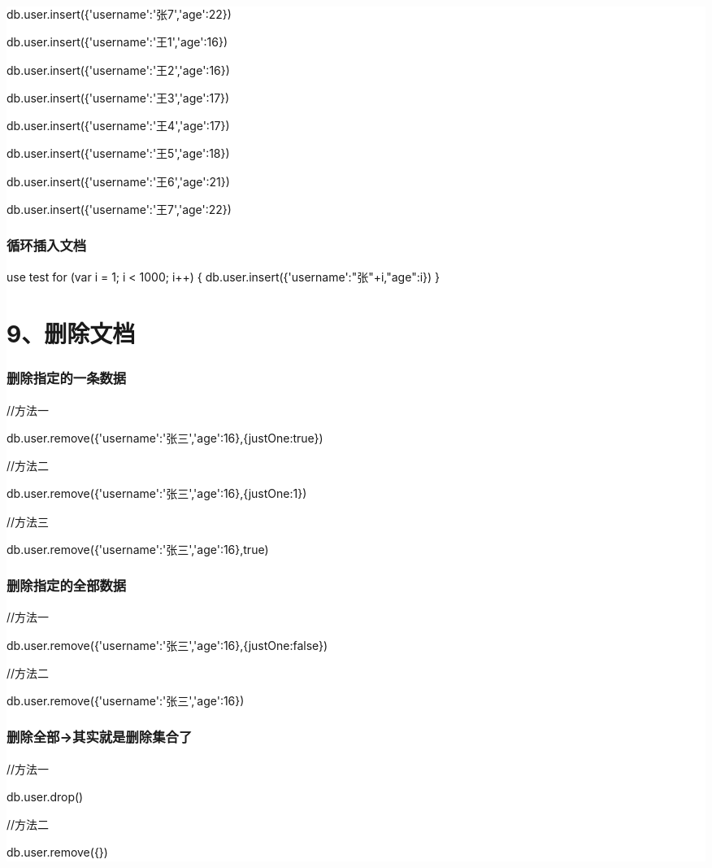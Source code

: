 db.user.insert({'username':'张7','age':22})

db.user.insert({'username':'王1','age':16})

db.user.insert({'username':'王2','age':16})

db.user.insert({'username':'王3','age':17})

db.user.insert({'username':'王4','age':17})

db.user.insert({'username':'王5','age':18})

db.user.insert({'username':'王6','age':21})

db.user.insert({'username':'王7','age':22})

### 循环插入文档

use test
for (var i = 1; i < 1000; i++) {
	db.user.insert({'username':"张"+i,"age":i})
}

# 9、删除文档

### 删除指定的一条数据

//方法一

db.user.remove({'username':'张三','age':16},{justOne:true})

//方法二

db.user.remove({'username':'张三','age':16},{justOne:1})

//方法三

db.user.remove({'username':'张三','age':16},true)

### 删除指定的全部数据

//方法一

db.user.remove({'username':'张三','age':16},{justOne:false})

//方法二

db.user.remove({'username':'张三','age':16})

### 删除全部->其实就是删除集合了

//方法一

db.user.drop()

//方法二

db.user.remove({})
